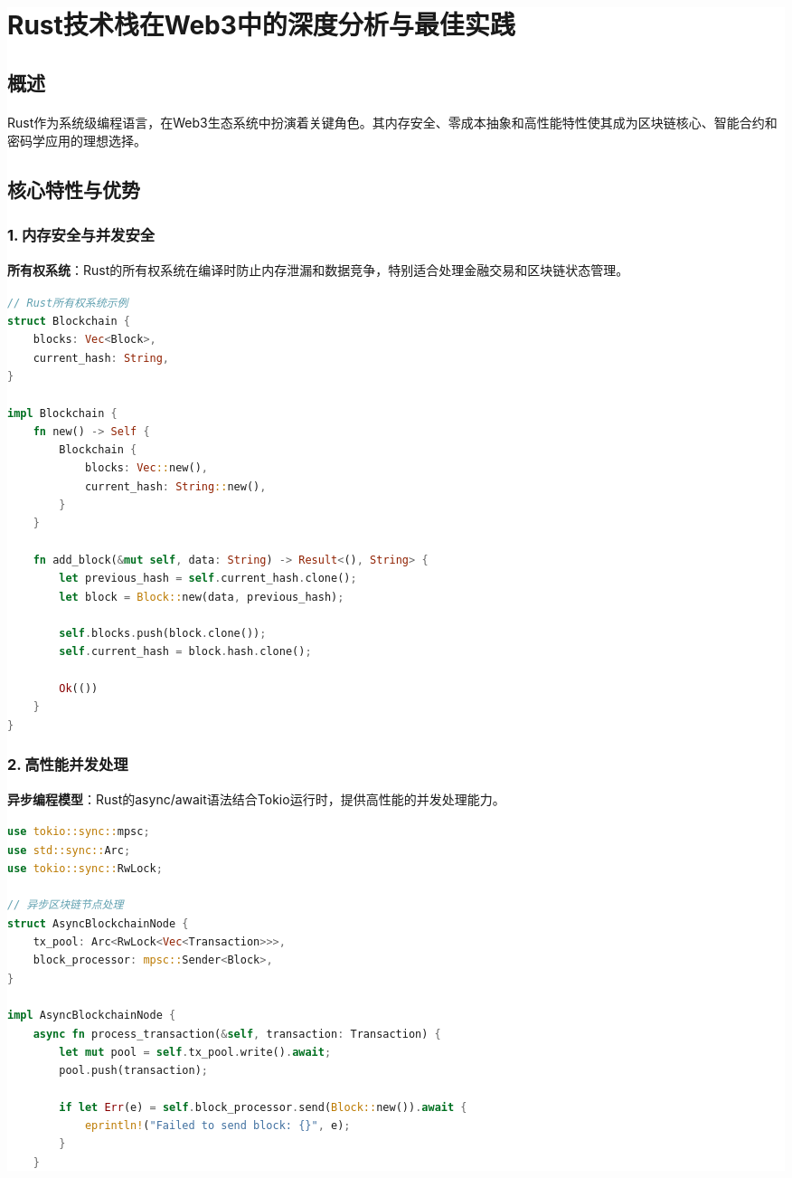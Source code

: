 # Rust技术栈在Web3中的深度分析与最佳实践

## 概述

Rust作为系统级编程语言，在Web3生态系统中扮演着关键角色。其内存安全、零成本抽象和高性能特性使其成为区块链核心、智能合约和密码学应用的理想选择。

## 核心特性与优势

### 1. 内存安全与并发安全

**所有权系统**：Rust的所有权系统在编译时防止内存泄漏和数据竞争，特别适合处理金融交易和区块链状态管理。

```rust
// Rust所有权系统示例
struct Blockchain {
    blocks: Vec<Block>,
    current_hash: String,
}

impl Blockchain {
    fn new() -> Self {
        Blockchain {
            blocks: Vec::new(),
            current_hash: String::new(),
        }
    }
    
    fn add_block(&mut self, data: String) -> Result<(), String> {
        let previous_hash = self.current_hash.clone();
        let block = Block::new(data, previous_hash);
        
        self.blocks.push(block.clone());
        self.current_hash = block.hash.clone();
        
        Ok(())
    }
}
```

### 2. 高性能并发处理

**异步编程模型**：Rust的async/await语法结合Tokio运行时，提供高性能的并发处理能力。

```rust
use tokio::sync::mpsc;
use std::sync::Arc;
use tokio::sync::RwLock;

// 异步区块链节点处理
struct AsyncBlockchainNode {
    tx_pool: Arc<RwLock<Vec<Transaction>>>,
    block_processor: mpsc::Sender<Block>,
}

impl AsyncBlockchainNode {
    async fn process_transaction(&self, transaction: Transaction) {
        let mut pool = self.tx_pool.write().await;
        pool.push(transaction);
        
        if let Err(e) = self.block_processor.send(Block::new()).await {
            eprintln!("Failed to send block: {}", e);
        }
    }
```